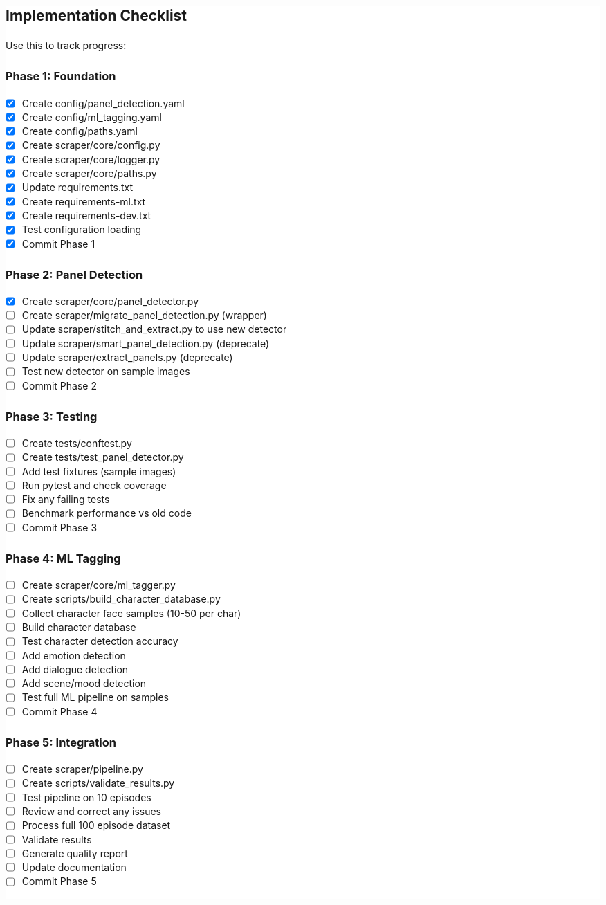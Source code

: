 
## Implementation Checklist

Use this to track progress:

### Phase 1: Foundation
- [x] Create config/panel_detection.yaml
- [x] Create config/ml_tagging.yaml
- [x] Create config/paths.yaml
- [x] Create scraper/core/config.py
- [x] Create scraper/core/logger.py
- [x] Create scraper/core/paths.py
- [x] Update requirements.txt
- [x] Create requirements-ml.txt
- [x] Create requirements-dev.txt
- [x] Test configuration loading
- [x] Commit Phase 1

### Phase 2: Panel Detection
- [x] Create scraper/core/panel_detector.py
- [ ] Create scraper/migrate_panel_detection.py (wrapper)
- [ ] Update scraper/stitch_and_extract.py to use new detector
- [ ] Update scraper/smart_panel_detection.py (deprecate)
- [ ] Update scraper/extract_panels.py (deprecate)
- [ ] Test new detector on sample images
- [ ] Commit Phase 2

### Phase 3: Testing
- [ ] Create tests/conftest.py
- [ ] Create tests/test_panel_detector.py
- [ ] Add test fixtures (sample images)
- [ ] Run pytest and check coverage
- [ ] Fix any failing tests
- [ ] Benchmark performance vs old code
- [ ] Commit Phase 3

### Phase 4: ML Tagging
- [ ] Create scraper/core/ml_tagger.py
- [ ] Create scripts/build_character_database.py
- [ ] Collect character face samples (10-50 per char)
- [ ] Build character database
- [ ] Test character detection accuracy
- [ ] Add emotion detection
- [ ] Add dialogue detection
- [ ] Add scene/mood detection
- [ ] Test full ML pipeline on samples
- [ ] Commit Phase 4

### Phase 5: Integration
- [ ] Create scraper/pipeline.py
- [ ] Create scripts/validate_results.py
- [ ] Test pipeline on 10 episodes
- [ ] Review and correct any issues
- [ ] Process full 100 episode dataset
- [ ] Validate results
- [ ] Generate quality report
- [ ] Update documentation
- [ ] Commit Phase 5

---